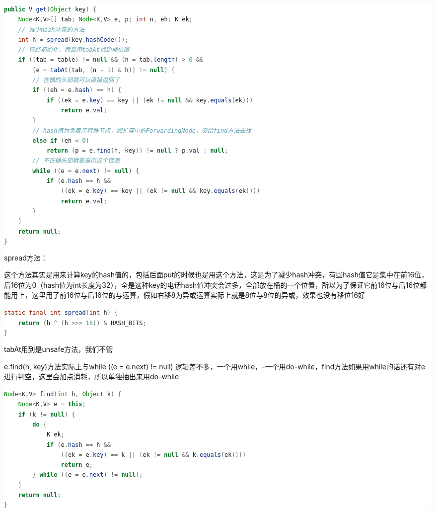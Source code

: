 ```java
public V get(Object key) {
    Node<K,V>[] tab; Node<K,V> e, p; int n, eh; K ek;
    // 减少hash冲突的方法
    int h = spread(key.hashCode());
    // 已经初始化，而且用tabAt找到桶位置
    if ((tab = table) != null && (n = tab.length) > 0 &&
        (e = tabAt(tab, (n - 1) & h)) != null) {
        // 在桶的头部就可以直接返回了
        if ((eh = e.hash) == h) {
            if ((ek = e.key) == key || (ek != null && key.equals(ek)))
                return e.val;
        }
        // hash值为负表示特殊节点，如扩容中的ForwardingNode，交给find方法去找
        else if (eh < 0)
            return (p = e.find(h, key)) != null ? p.val : null;
        // 不在桶头部就要遍历这个链表
        while ((e = e.next) != null) {
            if (e.hash == h &&
                ((ek = e.key) == key || (ek != null && key.equals(ek))))
                return e.val;
        }
    }
    return null;
}
```

spread方法：

这个方法其实是用来计算key的hash值的，包括后面put的时候也是用这个方法，这是为了减少hash冲突，有些hash值它是集中在前16位，后16位为0（hash值为int长度为32），全是这种key的电话hash值冲突会过多，全部放在桶的一个位置，所以为了保证它前16位与后16位都能用上，这里用了前16位与后16位的与运算，假如右移8为异或运算实际上就是8位与8位的异或，效果也没有移位16好

```java
static final int spread(int h) {
    return (h ^ (h >>> 16)) & HASH_BITS;
}
```

tabAt用到是unsafe方法，我们不管

e.find(h, key)方法实际上与while ((e = e.next) != null) 逻辑差不多，一个用while，-一个用do-while，find方法如果用while的话还有对e进行判空，这里会加点消耗，所以单独抽出来用do-while

```java
Node<K,V> find(int h, Object k) {
    Node<K,V> e = this;
    if (k != null) {
        do {
            K ek;
            if (e.hash == h &&
                ((ek = e.key) == k || (ek != null && k.equals(ek))))
                return e;
        } while ((e = e.next) != null);
    }
    return null;
}
```
